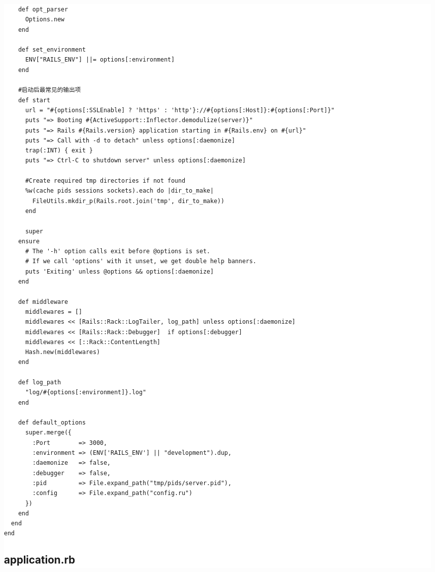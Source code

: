         def opt_parser
          Options.new
        end
    
        def set_environment
          ENV["RAILS_ENV"] ||= options[:environment]
        end
    
        #启动后最常见的输出项
        def start
          url = "#{options[:SSLEnable] ? 'https' : 'http'}://#{options[:Host]}:#{options[:Port]}"
          puts "=> Booting #{ActiveSupport::Inflector.demodulize(server)}"
          puts "=> Rails #{Rails.version} application starting in #{Rails.env} on #{url}"
          puts "=> Call with -d to detach" unless options[:daemonize]
          trap(:INT) { exit }
          puts "=> Ctrl-C to shutdown server" unless options[:daemonize]
    
          #Create required tmp directories if not found
          %w(cache pids sessions sockets).each do |dir_to_make|
            FileUtils.mkdir_p(Rails.root.join('tmp', dir_to_make))
          end
    
          super
        ensure
          # The '-h' option calls exit before @options is set.
          # If we call 'options' with it unset, we get double help banners.
          puts 'Exiting' unless @options && options[:daemonize]
        end
    
        def middleware
          middlewares = []
          middlewares << [Rails::Rack::LogTailer, log_path] unless options[:daemonize]
          middlewares << [Rails::Rack::Debugger]  if options[:debugger]
          middlewares << [::Rack::ContentLength]
          Hash.new(middlewares)
        end
    
        def log_path
          "log/#{options[:environment]}.log"
        end
    
        def default_options
          super.merge({
            :Port        => 3000,
            :environment => (ENV['RAILS_ENV'] || "development").dup,
            :daemonize   => false,
            :debugger    => false,
            :pid         => File.expand_path("tmp/pids/server.pid"),
            :config      => File.expand_path("config.ru")
          })
        end
      end
    end
## application.rb 
